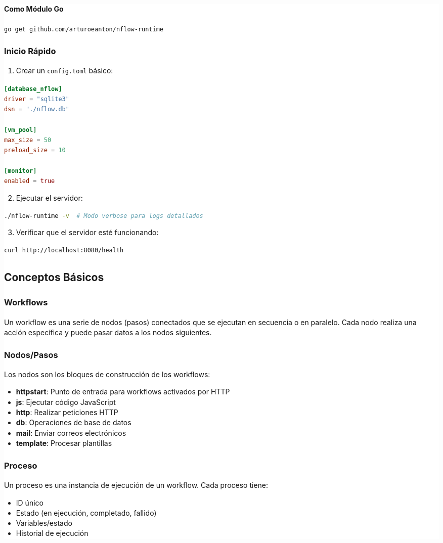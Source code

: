 #### Como Módulo Go

```bash
go get github.com/arturoeanton/nflow-runtime
```

### Inicio Rápido

1. Crear un `config.toml` básico:

```toml
[database_nflow]
driver = "sqlite3"
dsn = "./nflow.db"

[vm_pool]
max_size = 50
preload_size = 10

[monitor]
enabled = true
```

2. Ejecutar el servidor:

```bash
./nflow-runtime -v  # Modo verbose para logs detallados
```

3. Verificar que el servidor esté funcionando:

```bash
curl http://localhost:8080/health
```

## Conceptos Básicos

### Workflows

Un workflow es una serie de nodos (pasos) conectados que se ejecutan en secuencia o en paralelo. Cada nodo realiza una acción específica y puede pasar datos a los nodos siguientes.

### Nodos/Pasos

Los nodos son los bloques de construcción de los workflows:
- **httpstart**: Punto de entrada para workflows activados por HTTP
- **js**: Ejecutar código JavaScript
- **http**: Realizar peticiones HTTP
- **db**: Operaciones de base de datos
- **mail**: Enviar correos electrónicos
- **template**: Procesar plantillas

### Proceso

Un proceso es una instancia de ejecución de un workflow. Cada proceso tiene:
- ID único
- Estado (en ejecución, completado, fallido)
- Variables/estado
- Historial de ejecución
